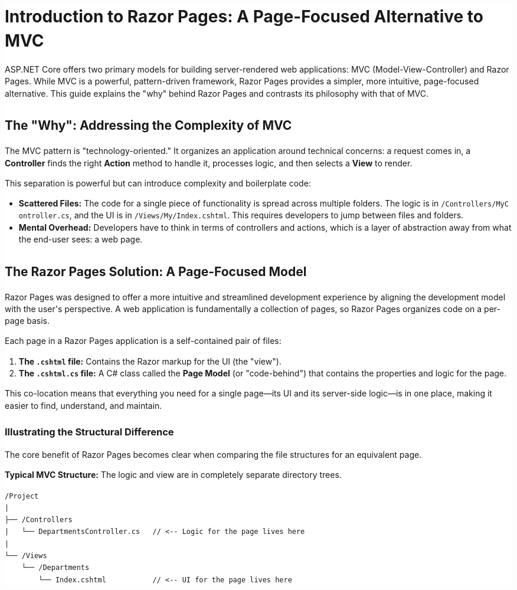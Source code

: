 # Introduction to Razor Pages: A Page-Focused Alternative to MVC

ASP.NET Core offers two primary models for building server-rendered web applications: MVC (Model-View-Controller) and Razor Pages. While MVC is a powerful, pattern-driven framework, Razor Pages provides a simpler, more intuitive, page-focused alternative. This guide explains the "why" behind Razor Pages and contrasts its philosophy with that of MVC.

## The "Why": Addressing the Complexity of MVC

The MVC pattern is "technology-oriented." It organizes an application around technical concerns: a request comes in, a **Controller** finds the right **Action** method to handle it, processes logic, and then selects a **View** to render.

This separation is powerful but can introduce complexity and boilerplate code:

* **Scattered Files:** The code for a single piece of functionality is spread across multiple folders. The logic is in `/Controllers/MyController.cs`, and the UI is in `/Views/My/Index.cshtml`. This requires developers to jump between files and folders.
* **Mental Overhead:** Developers have to think in terms of controllers and actions, which is a layer of abstraction away from what the end-user sees: a web page.


## The Razor Pages Solution: A Page-Focused Model

Razor Pages was designed to offer a more intuitive and streamlined development experience by aligning the development model with the user's perspective. A web application is fundamentally a collection of pages, so Razor Pages organizes code on a per-page basis.

Each page in a Razor Pages application is a self-contained pair of files:

1. **The `.cshtml` file:** Contains the Razor markup for the UI (the "view").
2. **The `.cshtml.cs` file:** A C\# class called the **Page Model** (or "code-behind") that contains the properties and logic for the page.

This co-location means that everything you need for a single page—its UI and its server-side logic—is in one place, making it easier to find, understand, and maintain.

### Illustrating the Structural Difference

The core benefit of Razor Pages becomes clear when comparing the file structures for an equivalent page.

**Typical MVC Structure:**
The logic and view are in completely separate directory trees.

```
/Project
|
├── /Controllers
|   └── DepartmentsController.cs   // <-- Logic for the page lives here
|
└── /Views
    └── /Departments
        └── Index.cshtml           // <-- UI for the page lives here
```
